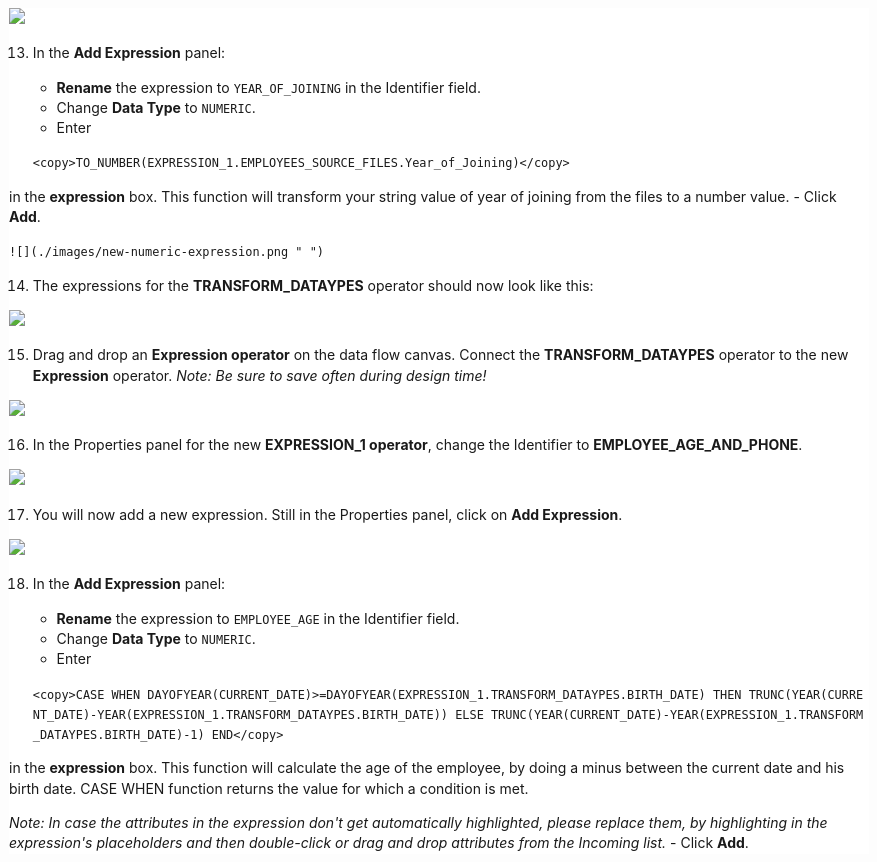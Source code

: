   ![](./images/add-new-expression.png " ")

13. In the **Add Expression** panel:

    - **Rename** the expression to `YEAR_OF_JOINING` in the Identifier field.
    - Change **Data Type** to `NUMERIC`.
    - Enter   
    ```
    <copy>TO_NUMBER(EXPRESSION_1.EMPLOYEES_SOURCE_FILES.Year_of_Joining)</copy>
    ```
   in the **expression** box. This function will transform your string value of year of joining from the files to a number value.
    - Click **Add**.

    ![](./images/new-numeric-expression.png " ")

14. The expressions for the **TRANSFORM\_DATAYPES** operator should now look like this:

  ![](./images/expressions-second-df.png " ")

15. Drag and drop an **Expression operator** on the data flow canvas. Connect the **TRANSFORM\_DATAYPES** operator to the new **Expression** operator.  *Note: Be sure to save often during design time!*

  ![](./images/new-expression-df.png " ")

16. In the Properties panel for the new **EXPRESSION\_1 operator**, change the Identifier to **EMPLOYEE\_AGE\_AND\_PHONE**.

  ![](./images/employee-age.png " ")

17. You will now add a new expression. Still in the Properties panel, click on **Add Expression**.

  ![](./images/add-expression-new.png " ")

18. In the **Add Expression** panel:

    - **Rename** the expression to `EMPLOYEE_AGE` in the Identifier field.
    - Change **Data Type** to `NUMERIC`.
    - Enter

    ```
    <copy>CASE WHEN DAYOFYEAR(CURRENT_DATE)>=DAYOFYEAR(EXPRESSION_1.TRANSFORM_DATAYPES.BIRTH_DATE) THEN TRUNC(YEAR(CURRENT_DATE)-YEAR(EXPRESSION_1.TRANSFORM_DATAYPES.BIRTH_DATE)) ELSE TRUNC(YEAR(CURRENT_DATE)-YEAR(EXPRESSION_1.TRANSFORM_DATAYPES.BIRTH_DATE)-1) END</copy>
    ```
   in the **expression** box.
   This function will calculate the age of the employee, by doing a minus between the current date and his birth date. CASE WHEN function returns the value for which a condition is met.

   *Note: In case the attributes in the expression don't get automatically highlighted, please replace them, by highlighting in the expression's placeholders and then double-click or drag and drop attributes from the Incoming list.*
    - Click **Add**.
